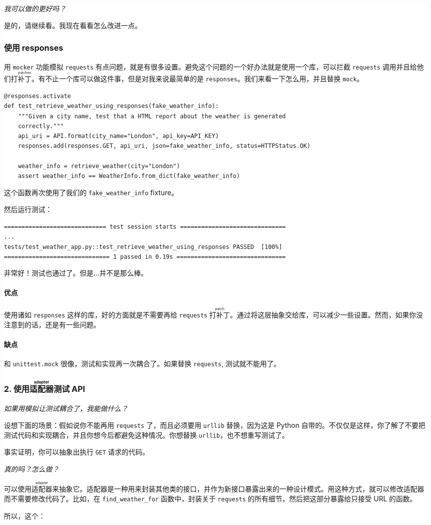 _我可以做的更好吗？_

是的，请继续看。我现在看看怎么改进一点。
### 使用 responses

用 `mocker` 功能模拟 `requests` 有点问题，就是有很多设置。避免这个问题的一个好办法就是使用一个库，可以拦截 `requests` 调用并且给他们打<ruby>补丁<rt>patches</rt></ruby>。有不止一个库可以做这件事，但是对我来说最简单的是 `responses`。我们来看一下怎么用，并且替换 `mock`。

```
@responses.activate
def test_retrieve_weather_using_responses(fake_weather_info):
    """Given a city name, test that a HTML report about the weather is generated
    correctly."""
    api_uri = API.format(city_name="London", api_key=API_KEY)
    responses.add(responses.GET, api_uri, json=fake_weather_info, status=HTTPStatus.OK)

    weather_info = retrieve_weather(city="London")
    assert weather_info == WeatherInfo.from_dict(fake_weather_info)
```

这个函数再次使用了我们的 `fake_weather_info` fixture。

然后运行测试：


```
============================= test session starts ==============================
...
tests/test_weather_app.py::test_retrieve_weather_using_responses PASSED  [100%]
============================== 1 passed in 0.19s ===============================
```

非常好！测试也通过了。但是...并不是那么棒。

#### 优点

使用诸如 `responses` 这样的库，好的方面就是不需要再给 `requests` <ruby>打补丁<rt>patch</rt></ruby>。通过将这层抽象交给库，可以减少一些设置。然而，如果你没注意到的话，还是有一些问题。

#### 缺点

和 `unittest.mock` 很像，测试和实现再一次耦合了。如果替换 `requests`, 测试就不能用了。

### 2\. 使用<ruby>适配器<rt>adapter</rt></ruby>测试 API

_如果用模拟让测试耦合了，我能做什么？_

设想下面的场景：假如说你不能再用 `requests` 了，而且必须要用 `urllib` 替换，因为这是 Python 自带的。不仅仅是这样，你了解了不要把测试代码和实现耦合，并且你想今后都避免这种情况。你想替换 `urllib`，也不想重写测试了。

事实证明，你可以抽象出执行 `GET` 请求的代码。

_真的吗？怎么做？_

可以使用<ruby>适配器<rt>adapter</rt></ruby>来抽象它。适配器是一种用来封装其他类的接口，并作为新接口暴露出来的一种设计模式。用这种方式，就可以修改适配器而不需要修改代码了。比如，在 `find_weather_for` 函数中，封装关于 `requests` 的所有细节，然后把这部分暴露给只接受 URL 的函数。

所以，这个：


[#]: subject: "3 ways to test your API with Python"
[#]: via: "https://opensource.com/article/21/9/unit-test-python"
[#]: author: "Miguel Brito https://opensource.com/users/miguendes"
[#]: collector: "lujun9972"
[#]: translator: "Yufei-Yan"
[#]: reviewer: " "
[#]: publisher: " "
[#]: url: " "
[a]: https://opensource.com/users/miguendes
[b]: https://github.com/lujun9972
[1]: https://opensource.com/sites/default/files/styles/image-full-size/public/lead-images/puzzle_computer_solve_fix_tool.png?itok=U0pH1uwj (Puzzle pieces coming together to form a computer screen)
[2]: https://miguendes.me/how-i-set-up-my-python-workspace
[3]: https://opensource.com/sites/default/files/sbzkkiywh.jpeg
[4]: https://en.wikipedia.org/wiki/Mock_object
[5]: https://miguendes.me/7-pytest-plugins-you-must-definitely-use
[6]: https://stackoverflow.com/questions/130794/what-is-dependency-injection
[7]: https://api.openweathermap.org/data/2.5/weather?q=London\&appid=\
[8]: https://github.com/miguendes/tutorials/tree/master/testing_http
[9]: https://miguendes.me/3-ways-to-test-api-client-applications-in-python
